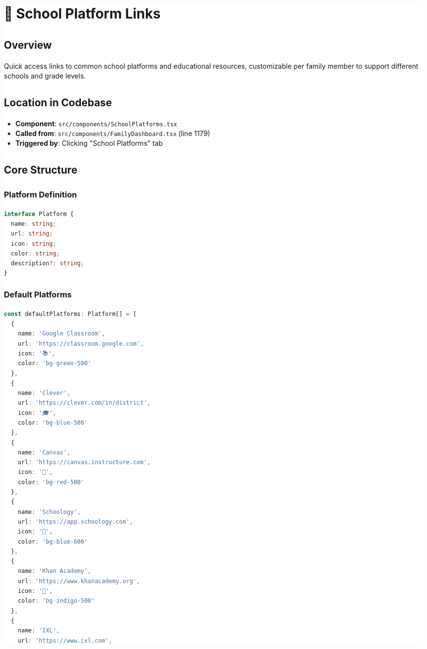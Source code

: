 # 🎒 School Platform Links

## Overview
Quick access links to common school platforms and educational resources, customizable per family member to support different schools and grade levels.

## Location in Codebase
- **Component**: `src/components/SchoolPlatforms.tsx`
- **Called from**: `src/components/FamilyDashboard.tsx` (line 1179)
- **Triggered by**: Clicking "School Platforms" tab

## Core Structure

### Platform Definition
```typescript
interface Platform {
  name: string;
  url: string;
  icon: string;
  color: string;
  description?: string;
}
```

### Default Platforms
```typescript
const defaultPlatforms: Platform[] = [
  {
    name: 'Google Classroom',
    url: 'https://classroom.google.com',
    icon: '📚',
    color: 'bg-green-500'
  },
  {
    name: 'Clever',
    url: 'https://clever.com/in/district',
    icon: '🎓',
    color: 'bg-blue-500'
  },
  {
    name: 'Canvas',
    url: 'https://canvas.instructure.com',
    icon: '🎨',
    color: 'bg-red-500'
  },
  {
    name: 'Schoology',
    url: 'https://app.schoology.com',
    icon: '📖',
    color: 'bg-blue-600'
  },
  {
    name: 'Khan Academy',
    url: 'https://www.khanacademy.org',
    icon: '🧮',
    color: 'bg-indigo-500'
  },
  {
    name: 'IXL',
    url: 'https://www.ixl.com',
```